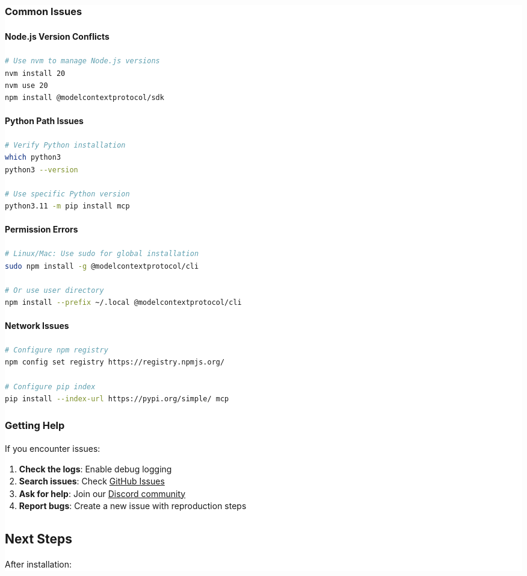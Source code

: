 ### Common Issues

#### Node.js Version Conflicts

```bash
# Use nvm to manage Node.js versions
nvm install 20
nvm use 20
npm install @modelcontextprotocol/sdk
```

#### Python Path Issues

```bash
# Verify Python installation
which python3
python3 --version

# Use specific Python version
python3.11 -m pip install mcp
```

#### Permission Errors

```bash
# Linux/Mac: Use sudo for global installation
sudo npm install -g @modelcontextprotocol/cli

# Or use user directory
npm install --prefix ~/.local @modelcontextprotocol/cli
```

#### Network Issues

```bash
# Configure npm registry
npm config set registry https://registry.npmjs.org/

# Configure pip index
pip install --index-url https://pypi.org/simple/ mcp
```

### Getting Help

If you encounter issues:

1. **Check the logs**: Enable debug logging
2. **Search issues**: Check [GitHub Issues](https://github.com/modelcontextprotocol/mcp/issues)
3. **Ask for help**: Join our [Discord community](https://discord.gg/mcp)
4. **Report bugs**: Create a new issue with reproduction steps

## Next Steps

After installation:
